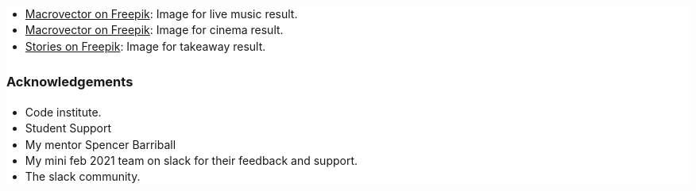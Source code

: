  - [Macrovector on Freepik](https://www.freepik.com/free-vector/jazz-horizontal-composition-with-flat-cartoon-style-characters-musicians-with-shadows-silhouettes-stage_6800093.htm#page=1&query=jazz%20band&position=19): Image for live music result.
 - [Macrovector on Freepik](https://www.freepik.com/free-vector/cinema-design-concept-with-set-square-compositions-with-female-characters-reels-camera-with-smartphone-illustration_13916940.htm#page=1&query=movies&position=42): Image for cinema result.
 - [Stories on Freepik](https://www.freepik.com/free-vector/way-concept-illustration_6982750.htm#page=1&query=takeaway&position=16): Image for takeaway result.

### Acknowledgements

-   Code institute.
-   Student Support
-   My mentor Spencer Barriball
-   My mini feb 2021 team on slack for their feedback and support.
-   The slack community.
